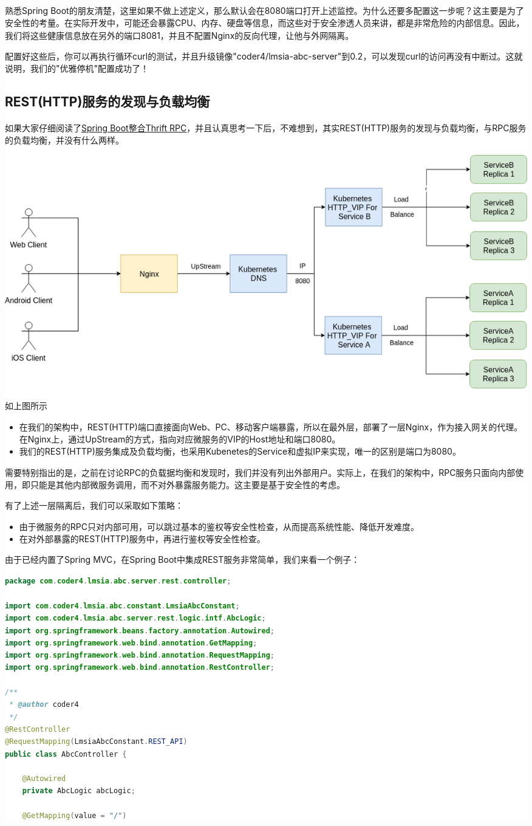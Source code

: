 熟悉Spring Boot的朋友清楚，这里如果不做上述定义，那么默认会在8080端口打开上述监控。为什么还要多配置这一步呢？这主要是为了安全性的考量。在实际开发中，可能还会暴露CPU、内存、硬盘等信息，而这些对于安全渗透人员来讲，都是非常危险的内部信息。因此，我们将这些健康信息放在另外的端口8081，并且不配置Nginx的反向代理，让他与外网隔离。

配置好这些后，你可以再执行循环curl的测试，并且升级镜像"coder4/lmsia-abc-server"到0.2，可以发现curl的访问再没有中断过。这就说明，我们的"优雅停机"配置成功了！

## REST(HTTP)服务的发现与负载均衡

如果大家仔细阅读了[Spring Boot整合Thrift RPC](spring-boot-1/sb-thrift.md)，并且认真思考一下后，不难想到，其实REST(HTTP)服务的发现与负载均衡，与RPC服务的负载均衡，并没有什么两样。

![REST(HTTP)服务的发现与负载均衡](./rest-nginx.png "REST(HTTP)服务的发现与负载均衡")

如上图所示
* 在我们的架构中，REST(HTTP)端口直接面向Web、PC、移动客户端暴露，所以在最外层，部署了一层Nginx，作为接入网关的代理。在Nginx上，通过UpStream的方式，指向对应微服务的VIP的Host地址和端口8080。
* 我们的REST(HTTP)服务集成及负载均衡，也采用Kubenetes的Service和虚拟IP来实现，唯一的区别是端口为8080。

需要特别指出的是，之前在讨论RPC的负载据均衡和发现时，我们并没有列出外部用户。实际上，在我们的架构中，RPC服务只面向内部使用，即只能是其他内部微服务调用，而不对外暴露服务能力。这主要是基于安全性的考虑。

有了上述一层隔离后，我们可以采取如下策略：
* 由于微服务的RPC只对内部可用，可以跳过基本的鉴权等安全性检查，从而提高系统性能、降低开发难度。
* 在对外部暴露的REST(HTTP)服务中，再进行鉴权等安全性检查。

由于已经内置了Spring MVC，在Spring Boot中集成REST服务非常简单，我们来看一个例子：
```java
package com.coder4.lmsia.abc.server.rest.controller;

import com.coder4.lmsia.abc.constant.LmsiaAbcConstant;
import com.coder4.lmsia.abc.server.rest.logic.intf.AbcLogic;
import org.springframework.beans.factory.annotation.Autowired;
import org.springframework.web.bind.annotation.GetMapping;
import org.springframework.web.bind.annotation.RequestMapping;
import org.springframework.web.bind.annotation.RestController;

/**
 * @author coder4
 */
@RestController
@RequestMapping(LmsiaAbcConstant.REST_API)
public class AbcController {

    @Autowired
    private AbcLogic abcLogic;

    @GetMapping(value = "/")
```